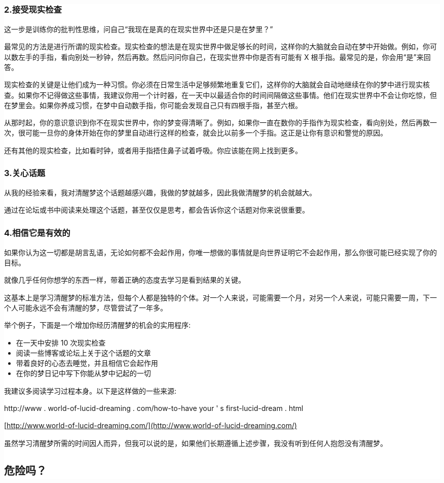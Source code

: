 ### 2.接受现实检查

这一步是训练你的批判性思维，问自己“我现在是真的在现实世界中还是只是在梦里？”

最常见的方法是进行所谓的现实检查。现实检查的想法是在现实世界中做足够长的时间，这样你的大脑就会自动在梦中开始做。例如，你可以数左手的手指，看向别处一秒钟，然后再数。然后问问你自己，在现实世界中你是否有可能有 X 根手指。最常见的是，你会用“是”来回答。

现实检查的关键是让他们成为一种习惯。你必须在日常生活中足够频繁地重复它们，这样你的大脑就会自动地继续在你的梦中进行现实核查。如果你不记得做这些事情，我建议你用一个计时器，在一天中以最适合你的时间间隔做这些事情。他们在现实世界中不会让你吃惊，但在梦里会。如果你养成习惯，在梦中自动数手指，你可能会发现自己只有四根手指，甚至六根。

从那时起，你的意识意识到你不在现实世界中，你的梦变得清晰了。例如，如果你一直在数你的手指作为现实检查，看向别处，然后再数一次，很可能一旦你的身体开始在你的梦里自动进行这样的检查，就会比以前多一个手指。这正是让你有意识和警觉的原因。

还有其他的现实检查，比如看时钟，或者用手指捂住鼻子试着呼吸。你应该能在网上找到更多。

### 3.关心话题

从我的经验来看，我对清醒梦这个话题越感兴趣，我做的梦就越多，因此我做清醒梦的机会就越大。

通过在论坛或书中阅读来处理这个话题，甚至仅仅是思考，都会告诉你这个话题对你来说很重要。

### 4.相信它是有效的

如果你认为这一切都是胡言乱语，无论如何都不会起作用，你唯一想做的事情就是向世界证明它不会起作用，那么你很可能已经实现了你的目标。

就像几乎任何你想学的东西一样，带着正确的态度去学习是看到结果的关键。

这基本上是学习清醒梦的标准方法，但每个人都是独特的个体。对一个人来说，可能需要一个月，对另一个人来说，可能只需要一周，下一个人可能永远不会有清醒的梦，尽管尝试了一年多。

举个例子，下面是一个增加你经历清醒梦的机会的实用程序:

*   在一天中安排 10 次现实检查
*   阅读一些博客或论坛上关于这个话题的文章
*   带着良好的心态去睡觉，并且相信它会起作用
*   在你的梦日记中写下你能从梦中记起的一切

我建议多阅读学习过程本身。以下是这样做的一些来源:

http://www . world-of-lucid-dreaming . com/how-to-have your ' s first-lucid-dream . html

[http://www.world-of-lucid-dreaming.com/](http://www.world-of-lucid-dreaming.com/)

虽然学习清醒梦所需的时间因人而异，但我可以说的是，如果他们长期遵循上述步骤，我没有听到任何人抱怨没有清醒梦。

## 危险吗？
